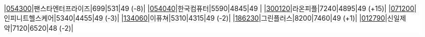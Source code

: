 |[054300](https://finance.daum.net/quotes/A054300)|팬스타엔터프라이즈|699|531|49 (-8)|
|[054040](https://finance.daum.net/quotes/A054040)|한국컴퓨터|5590|4845|49 |
|[300120](https://finance.daum.net/quotes/A300120)|라온피플|7240|4895|49 (+15)|
|[071200](https://finance.daum.net/quotes/A071200)|인피니트헬스케어|5340|4455|49 (-3)|
|[134060](https://finance.daum.net/quotes/A134060)|이퓨쳐|5310|4315|49 (-2)|
|[186230](https://finance.daum.net/quotes/A186230)|그린플러스|8200|7460|49 (+1)|
|[012790](https://finance.daum.net/quotes/A012790)|신일제약|7120|6520|48 (-2)|
